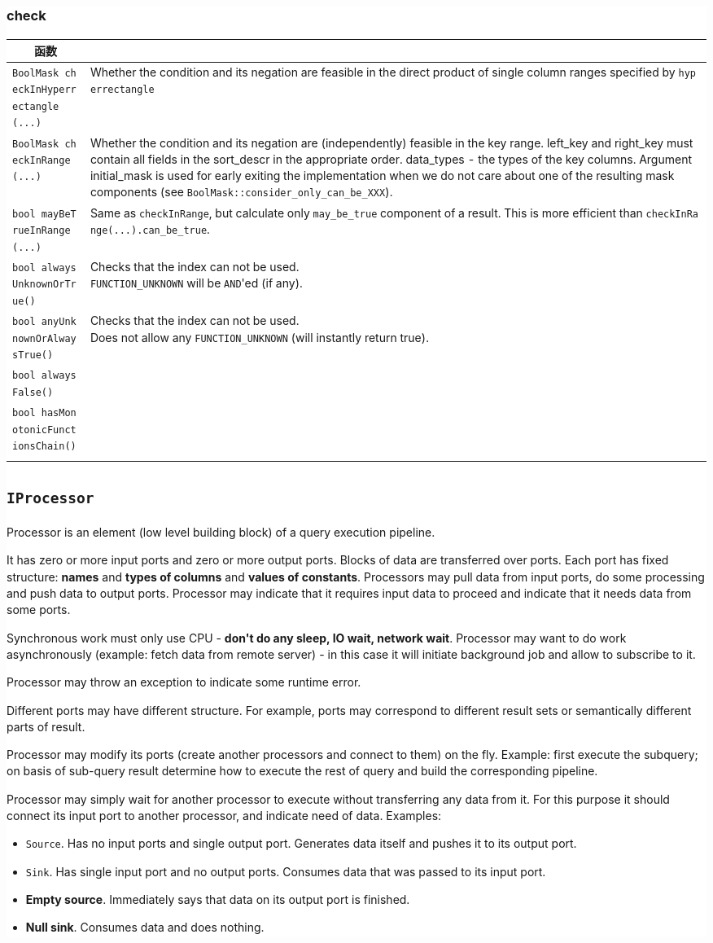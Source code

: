 ### check

| 函数                                  |                                                              |
| ------------------------------------- | ------------------------------------------------------------ |
| `BoolMask checkInHyperrectangle(...)` | Whether the condition and its negation are feasible in the direct product of single column ranges specified by `hyperrectangle` |
| `BoolMask checkInRange(...)`          | Whether the condition and its negation are (independently) feasible in the key range. left_key and right_key must contain all fields in the sort_descr in the appropriate order. data_types - the types of the key columns. Argument initial_mask is used for early exiting the implementation when we do not care about one of the resulting mask components (see `BoolMask::consider_only_can_be_XXX`). |
| `bool mayBeTrueInRange(...)`          | Same as `checkInRange`, but calculate only `may_be_true` component of a result. This is more efficient than `checkInRange(...).can_be_true`. |
| `bool alwaysUnknownOrTrue()`          | Checks that the index can not be used.<br />`FUNCTION_UNKNOWN` will be `AND`'ed (if any). |
| `bool anyUnknownOrAlwaysTrue()`       | Checks that the index can not be used.<br />Does not allow any `FUNCTION_UNKNOWN` (will instantly return true). |
| `bool alwaysFalse()`                  |                                                              |
| `bool hasMonotonicFunctionsChain()`   |                                                              |
|                                       |                                                              |

## `IProcessor`

Processor is an element (low level building block) of a query execution pipeline. 

It has zero or more input ports and zero or more output ports. Blocks of data are transferred over ports. Each port has fixed structure: **names** and **types of columns** and **values of constants**. Processors may pull data from input ports, do some processing and push data to output ports. Processor may indicate that it requires input data to proceed and indicate that it needs data from some ports. 

Synchronous work must only use CPU - **don't do any sleep, IO wait, network wait**. Processor may want to do work asynchronously (example: fetch data from remote server) - in this case it will initiate background job and allow to subscribe to it. 

Processor may throw an exception to indicate some runtime error. 

Different ports may have different structure. For example, ports may correspond to different result sets or semantically different parts of result. 

Processor may modify its ports (create another processors and connect to them) on the fly. Example: first execute the subquery; on basis of sub-query result determine how to execute the rest of query and build the corresponding pipeline. 

Processor may simply wait for another processor to execute without transferring any data from it. For this purpose it should connect its input port to another processor, and indicate need of data. Examples:

- `Source`. Has no input ports and single output port. Generates data itself and pushes it to its output port. 

- `Sink`. Has single input port and no output ports. Consumes data that was passed to its input port. 

- **Empty source**. Immediately says that data on its output port is finished. 

- **Null sink**. Consumes data and does nothing. 
